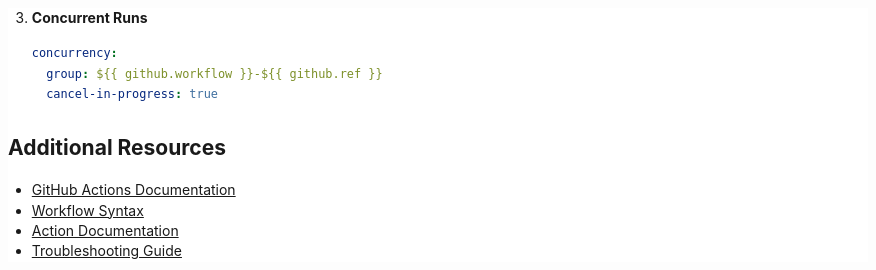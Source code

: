 3. **Concurrent Runs**
   ```yaml
   concurrency:
     group: ${{ github.workflow }}-${{ github.ref }}
     cancel-in-progress: true
   ```

## Additional Resources

- [GitHub Actions Documentation](https://docs.github.com/en/actions)
- [Workflow Syntax](https://docs.github.com/en/actions/using-workflows/workflow-syntax-for-github-actions)
- [Action Documentation](README.md)
- [Troubleshooting Guide](TROUBLESHOOTING.md)

